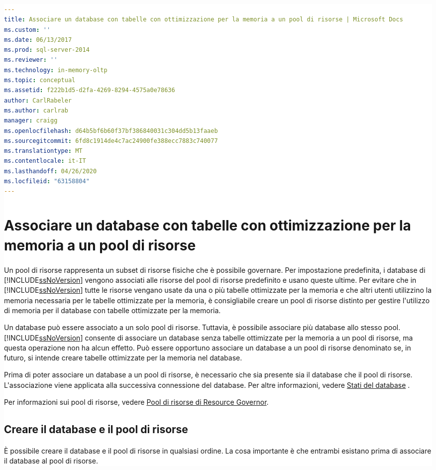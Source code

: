 ```yaml
---
title: Associare un database con tabelle con ottimizzazione per la memoria a un pool di risorse | Microsoft Docs
ms.custom: ''
ms.date: 06/13/2017
ms.prod: sql-server-2014
ms.reviewer: ''
ms.technology: in-memory-oltp
ms.topic: conceptual
ms.assetid: f222b1d5-d2fa-4269-8294-4575a0e78636
author: CarlRabeler
ms.author: carlrab
manager: craigg
ms.openlocfilehash: d64b5bf6b60f37bf386840031c304dd5b13faaeb
ms.sourcegitcommit: 6fd8c1914de4c7ac24900fe388ecc7883c740077
ms.translationtype: MT
ms.contentlocale: it-IT
ms.lasthandoff: 04/26/2020
ms.locfileid: "63158804"
---
```

# <a name="bind-a-database-with-memory-optimized-tables-to-a-resource-pool"></a>Associare un database con tabelle con ottimizzazione per la memoria a un pool di risorse
  Un pool di risorse rappresenta un subset di risorse fisiche che è possibile governare. Per impostazione predefinita, i database di [!INCLUDE[ssNoVersion](../../includes/ssnoversion-md.md)] vengono associati alle risorse del pool di risorse predefinito e usano queste ultime. Per evitare che in [!INCLUDE[ssNoVersion](../../includes/ssnoversion-md.md)] tutte le risorse vengano usate da una o più tabelle ottimizzate per la memoria e che altri utenti utilizzino la memoria necessaria per le tabelle ottimizzate per la memoria, è consigliabile creare un pool di risorse distinto per gestire l'utilizzo di memoria per il database con tabelle ottimizzate per la memoria.  
  
 Un database può essere associato a un solo pool di risorse. Tuttavia, è possibile associare più database allo stesso pool. [!INCLUDE[ssNoVersion](../../includes/ssnoversion-md.md)] consente di associare un database senza tabelle ottimizzate per la memoria a un pool di risorse, ma questa operazione non ha alcun effetto. Può essere opportuno associare un database a un pool di risorse denominato se, in futuro, si intende creare tabelle ottimizzate per la memoria nel database.  
  
 Prima di poter associare un database a un pool di risorse, è necessario che sia presente sia il database che il pool di risorse. L'associazione viene applicata alla successiva connessione del database. Per altre informazioni, vedere [Stati del database](../databases/database-states.md) .  
  
 Per informazioni sui pool di risorse, vedere [Pool di risorse di Resource Governor](../resource-governor/resource-governor-resource-pool.md).  
  
  
## <a name="create-the-database-and-resource-pool"></a>Creare il database e il pool di risorse  
 È possibile creare il database e il pool di risorse in qualsiasi ordine. La cosa importante è che entrambi esistano prima di associare il database al pool di risorse.  
  